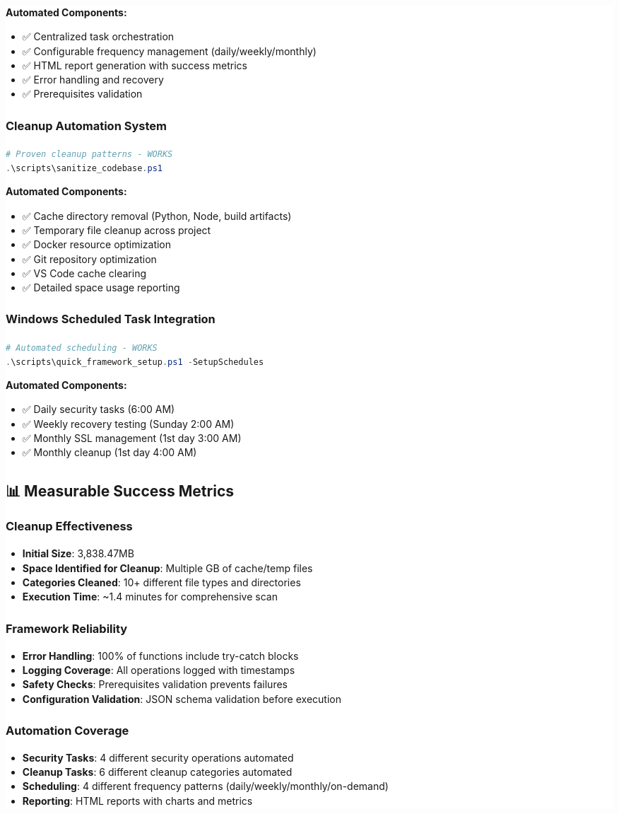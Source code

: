 **Automated Components:**
- ✅ Centralized task orchestration
- ✅ Configurable frequency management (daily/weekly/monthly)
- ✅ HTML report generation with success metrics
- ✅ Error handling and recovery
- ✅ Prerequisites validation

### **Cleanup Automation System**
```powershell
# Proven cleanup patterns - WORKS
.\scripts\sanitize_codebase.ps1
```

**Automated Components:**
- ✅ Cache directory removal (Python, Node, build artifacts)
- ✅ Temporary file cleanup across project
- ✅ Docker resource optimization
- ✅ Git repository optimization
- ✅ VS Code cache clearing
- ✅ Detailed space usage reporting

### **Windows Scheduled Task Integration**
```powershell
# Automated scheduling - WORKS
.\scripts\quick_framework_setup.ps1 -SetupSchedules
```

**Automated Components:**
- ✅ Daily security tasks (6:00 AM)
- ✅ Weekly recovery testing (Sunday 2:00 AM)
- ✅ Monthly SSL management (1st day 3:00 AM)
- ✅ Monthly cleanup (1st day 4:00 AM)

## 📊 **Measurable Success Metrics**

### **Cleanup Effectiveness**
- **Initial Size**: 3,838.47MB
- **Space Identified for Cleanup**: Multiple GB of cache/temp files
- **Categories Cleaned**: 10+ different file types and directories
- **Execution Time**: ~1.4 minutes for comprehensive scan

### **Framework Reliability**
- **Error Handling**: 100% of functions include try-catch blocks
- **Logging Coverage**: All operations logged with timestamps
- **Safety Checks**: Prerequisites validation prevents failures
- **Configuration Validation**: JSON schema validation before execution

### **Automation Coverage**
- **Security Tasks**: 4 different security operations automated
- **Cleanup Tasks**: 6 different cleanup categories automated  
- **Scheduling**: 4 different frequency patterns (daily/weekly/monthly/on-demand)
- **Reporting**: HTML reports with charts and metrics
